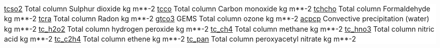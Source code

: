   <tr>
    <td><a href="https://codes.ecmwf.int/grib/param-db/?id=210126">tcso2</a></td>
    <td>Total column Sulphur dioxide</td>
    <td>kg m**-2</td>
    <td></td>
  </tr>
  <tr>
    <td><a href="https://codes.ecmwf.int/grib/param-db/?id=210127">tcco</a></td>
    <td>Total column Carbon monoxide</td>
    <td>kg m**-2</td>
    <td></td>
  </tr>
  <tr>
    <td><a href="https://codes.ecmwf.int/grib/param-db/?id=210128">tchcho</a></td>
    <td>Total column Formaldehyde</td>
    <td>kg m**-2</td>
    <td></td>
  </tr>
  <tr>
    <td><a href="https://codes.ecmwf.int/grib/param-db/?id=210183">tcra</a></td>
    <td>Total column Radon</td>
    <td>kg m**-2</td>
    <td></td>
  </tr>
  <tr>
    <td><a href="https://codes.ecmwf.int/grib/param-db/?id=210206">gtco3</a></td>
    <td>GEMS Total column ozone</td>
    <td>kg m**-2</td>
    <td></td>
  </tr>
  <tr>
    <td><a href="https://codes.ecmwf.int/grib/param-db/?id=3063">acpcp</a></td>
    <td>Convective precipitation (water)</td>
    <td>kg m**-2</td>
    <td></td>
  </tr>
  <tr>
    <td><a href="https://codes.ecmwf.int/grib/param-db/?id=218003">tc_h2o2</a></td>
    <td>Total column hydrogen peroxide</td>
    <td>kg m**-2</td>
    <td></td>
  </tr>
  <tr>
    <td><a href="https://codes.ecmwf.int/grib/param-db/?id=218004">tc_ch4</a></td>
    <td>Total column methane</td>
    <td>kg m**-2</td>
    <td></td>
  </tr>
  <tr>
    <td><a href="https://codes.ecmwf.int/grib/param-db/?id=218006">tc_hno3</a></td>
    <td>Total column nitric acid</td>
    <td>kg m**-2</td>
    <td></td>
  </tr>
  <tr>
    <td><a href="https://codes.ecmwf.int/grib/param-db/?id=218010">tc_c2h4</a></td>
    <td>Total column ethene</td>
    <td>kg m**-2</td>
    <td></td>
  </tr>
  <tr>
    <td><a href="https://codes.ecmwf.int/grib/param-db/?id=218013">tc_pan</a></td>
    <td>Total column  peroxyacetyl nitrate</td>
    <td>kg m**-2</td>